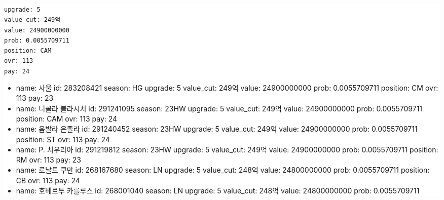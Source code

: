     upgrade: 5
    value_cut: 249억
    value: 24900000000
    prob: 0.0055709711
    position: CAM
    ovr: 113
    pay: 24
  - name: 사울
    id: 283208421
    season: HG
    upgrade: 5
    value_cut: 249억
    value: 24900000000
    prob: 0.0055709711
    position: CM
    ovr: 113
    pay: 23
  - name: 니콜라 블라시치
    id: 291241095
    season: 23HW
    upgrade: 5
    value_cut: 249억
    value: 24900000000
    prob: 0.0055709711
    position: CAM
    ovr: 113
    pay: 24
  - name: 음발라 은졸라
    id: 291240452
    season: 23HW
    upgrade: 5
    value_cut: 249억
    value: 24900000000
    prob: 0.0055709711
    position: ST
    ovr: 113
    pay: 24
  - name: P. 치우리아
    id: 291219812
    season: 23HW
    upgrade: 5
    value_cut: 249억
    value: 24900000000
    prob: 0.0055709711
    position: RM
    ovr: 113
    pay: 23
  - name: 로날트 쿠만
    id: 268167680
    season: LN
    upgrade: 5
    value_cut: 248억
    value: 24800000000
    prob: 0.0055709711
    position: CB
    ovr: 113
    pay: 24
  - name: 호베르투 카를루스
    id: 268001040
    season: LN
    upgrade: 5
    value_cut: 248억
    value: 24800000000
    prob: 0.0055709711
